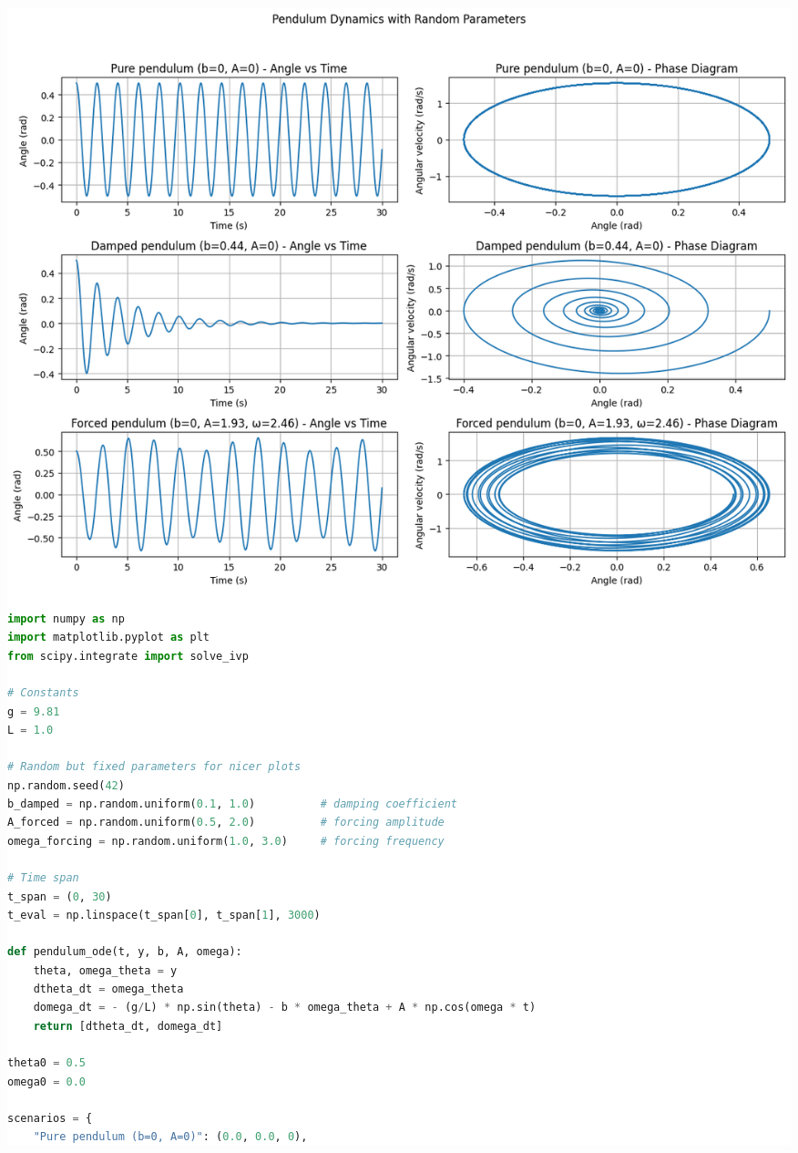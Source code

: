 ![alt text](image-9.png)

```python
import numpy as np
import matplotlib.pyplot as plt
from scipy.integrate import solve_ivp

# Constants
g = 9.81
L = 1.0

# Random but fixed parameters for nicer plots
np.random.seed(42)
b_damped = np.random.uniform(0.1, 1.0)          # damping coefficient
A_forced = np.random.uniform(0.5, 2.0)          # forcing amplitude
omega_forcing = np.random.uniform(1.0, 3.0)     # forcing frequency

# Time span
t_span = (0, 30)
t_eval = np.linspace(t_span[0], t_span[1], 3000)

def pendulum_ode(t, y, b, A, omega):
    theta, omega_theta = y
    dtheta_dt = omega_theta
    domega_dt = - (g/L) * np.sin(theta) - b * omega_theta + A * np.cos(omega * t)
    return [dtheta_dt, domega_dt]

theta0 = 0.5
omega0 = 0.0

scenarios = {
    "Pure pendulum (b=0, A=0)": (0.0, 0.0, 0),
```